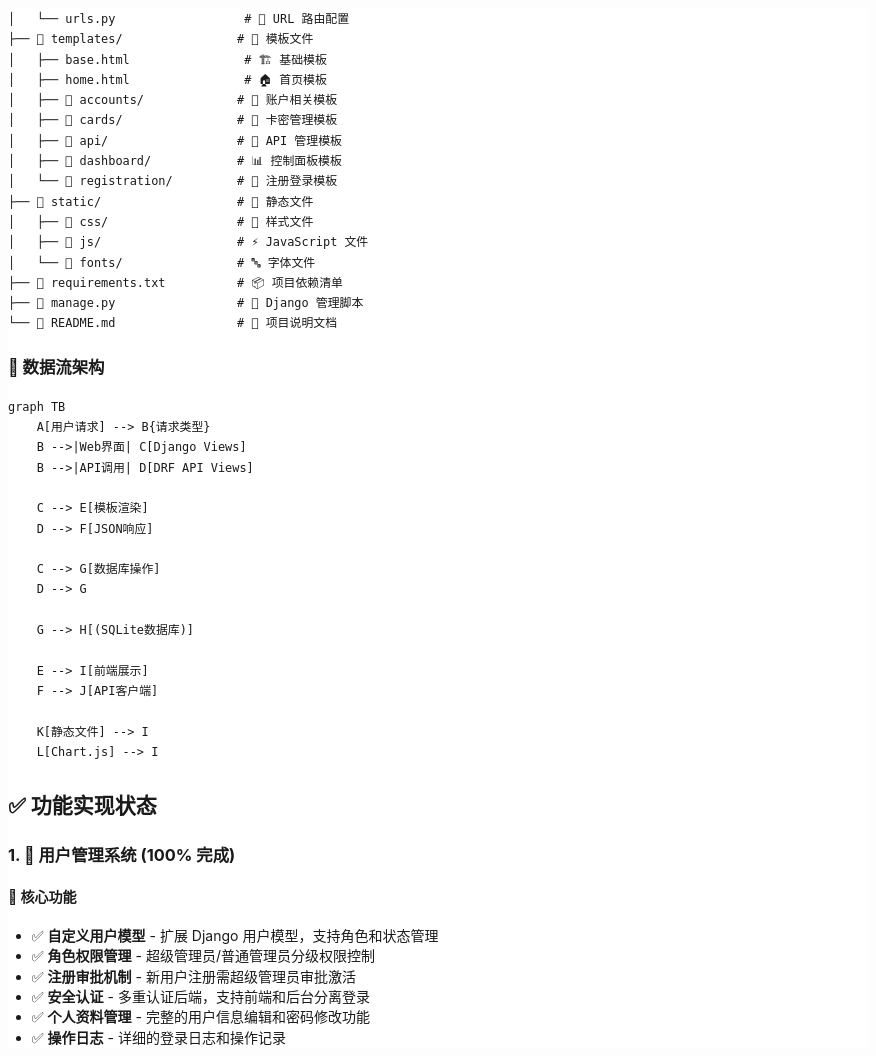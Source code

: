 ```
│   └── urls.py                  # 🔗 URL 路由配置
├── 📁 templates/                # 🎨 模板文件
│   ├── base.html                # 🏗️ 基础模板
│   ├── home.html                # 🏠 首页模板
│   ├── 📁 accounts/             # 👥 账户相关模板
│   ├── 📁 cards/                # 🎫 卡密管理模板
│   ├── 📁 api/                  # 🔌 API 管理模板
│   ├── 📁 dashboard/            # 📊 控制面板模板
│   └── 📁 registration/         # 🔐 注册登录模板
├── 📁 static/                   # 🎨 静态文件
│   ├── 📁 css/                  # 🎨 样式文件
│   ├── 📁 js/                   # ⚡ JavaScript 文件
│   └── 📁 fonts/                # 🔤 字体文件
├── 📄 requirements.txt          # 📦 项目依赖清单
├── 📄 manage.py                 # 🔧 Django 管理脚本
└── 📄 README.md                 # 📖 项目说明文档
```

### 🔄 数据流架构

```mermaid
graph TB
    A[用户请求] --> B{请求类型}
    B -->|Web界面| C[Django Views]
    B -->|API调用| D[DRF API Views]

    C --> E[模板渲染]
    D --> F[JSON响应]

    C --> G[数据库操作]
    D --> G

    G --> H[(SQLite数据库)]

    E --> I[前端展示]
    F --> J[API客户端]

    K[静态文件] --> I
    L[Chart.js] --> I
```

## ✅ 功能实现状态

### 1. 👥 用户管理系统 (100% 完成)

#### 🎯 核心功能
- ✅ **自定义用户模型** - 扩展 Django 用户模型，支持角色和状态管理
- ✅ **角色权限管理** - 超级管理员/普通管理员分级权限控制
- ✅ **注册审批机制** - 新用户注册需超级管理员审批激活
- ✅ **安全认证** - 多重认证后端，支持前端和后台分离登录
- ✅ **个人资料管理** - 完整的用户信息编辑和密码修改功能
- ✅ **操作日志** - 详细的登录日志和操作记录
